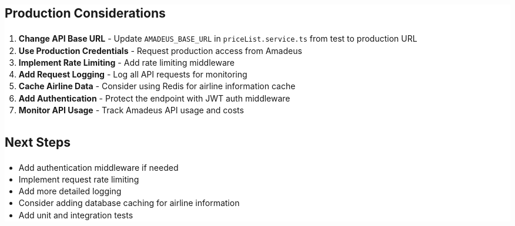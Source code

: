 ## Production Considerations

1. **Change API Base URL** - Update `AMADEUS_BASE_URL` in `priceList.service.ts` from test to production URL
2. **Use Production Credentials** - Request production access from Amadeus
3. **Implement Rate Limiting** - Add rate limiting middleware
4. **Add Request Logging** - Log all API requests for monitoring
5. **Cache Airline Data** - Consider using Redis for airline information cache
6. **Add Authentication** - Protect the endpoint with JWT auth middleware
7. **Monitor API Usage** - Track Amadeus API usage and costs

## Next Steps

- Add authentication middleware if needed
- Implement request rate limiting
- Add more detailed logging
- Consider adding database caching for airline information
- Add unit and integration tests
